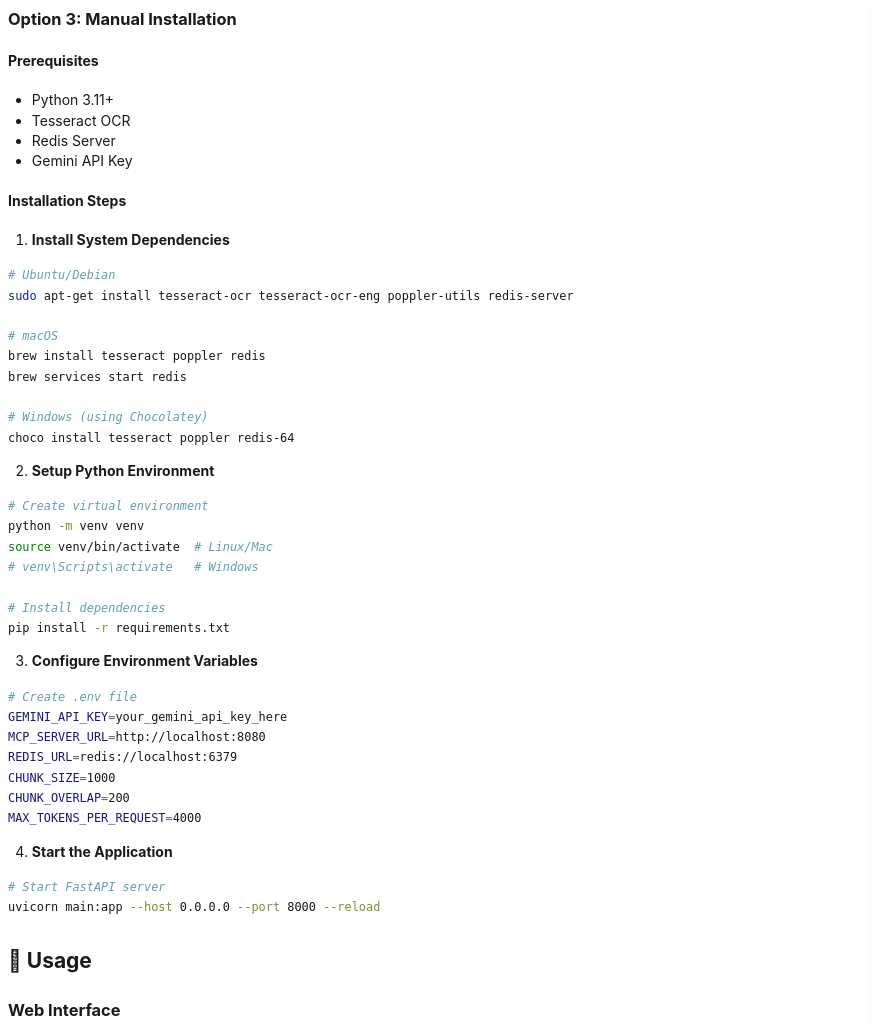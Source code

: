 ### Option 3: Manual Installation

#### Prerequisites
- Python 3.11+
- Tesseract OCR
- Redis Server
- Gemini API Key

#### Installation Steps

1. **Install System Dependencies**
```bash
# Ubuntu/Debian
sudo apt-get install tesseract-ocr tesseract-ocr-eng poppler-utils redis-server

# macOS
brew install tesseract poppler redis
brew services start redis

# Windows (using Chocolatey)
choco install tesseract poppler redis-64
```

2. **Setup Python Environment**
```bash
# Create virtual environment
python -m venv venv
source venv/bin/activate  # Linux/Mac
# venv\Scripts\activate   # Windows

# Install dependencies
pip install -r requirements.txt
```

3. **Configure Environment Variables**
```bash
# Create .env file
GEMINI_API_KEY=your_gemini_api_key_here
MCP_SERVER_URL=http://localhost:8080
REDIS_URL=redis://localhost:6379
CHUNK_SIZE=1000
CHUNK_OVERLAP=200
MAX_TOKENS_PER_REQUEST=4000
```

4. **Start the Application**
```bash
# Start FastAPI server
uvicorn main:app --host 0.0.0.0 --port 8000 --reload
```

## 🎯 Usage

### Web Interface
